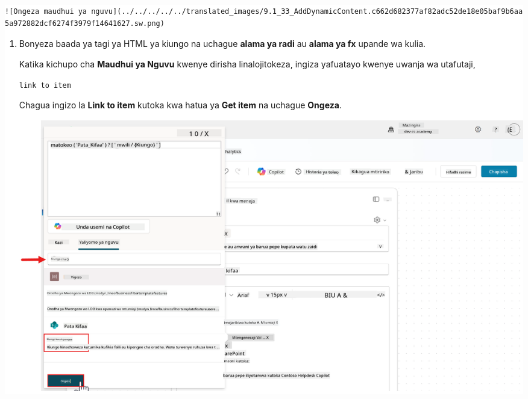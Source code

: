     ![Ongeza maudhui ya nguvu](../../../../../translated_images/9.1_33_AddDynamicContent.c662d682377af82adc52de18e05baf9b6aa5a972882dcf6274f3979f14641627.sw.png)

1. Bonyeza baada ya tagi ya HTML ya kiungo na uchague **alama ya radi** au **alama ya fx** upande wa kulia.

    Katika kichupo cha **Maudhui ya Nguvu** kwenye dirisha linalojitokeza, ingiza yafuatayo kwenye uwanja wa utafutaji,

    ```text
    link to item
    ```

    Chagua ingizo la **Link to item** kutoka kwa hatua ya **Get item** na uchague **Ongeza**.

    ![Ongeza Link to item kama maudhui ya nguvu](../../../../../translated_images/9.1_34_AddLinkToItem.6827bd3bad484f7382d060435bb0ef45e9bb1c3ad4774529559bb4c5f9bbca8c.sw.png)
